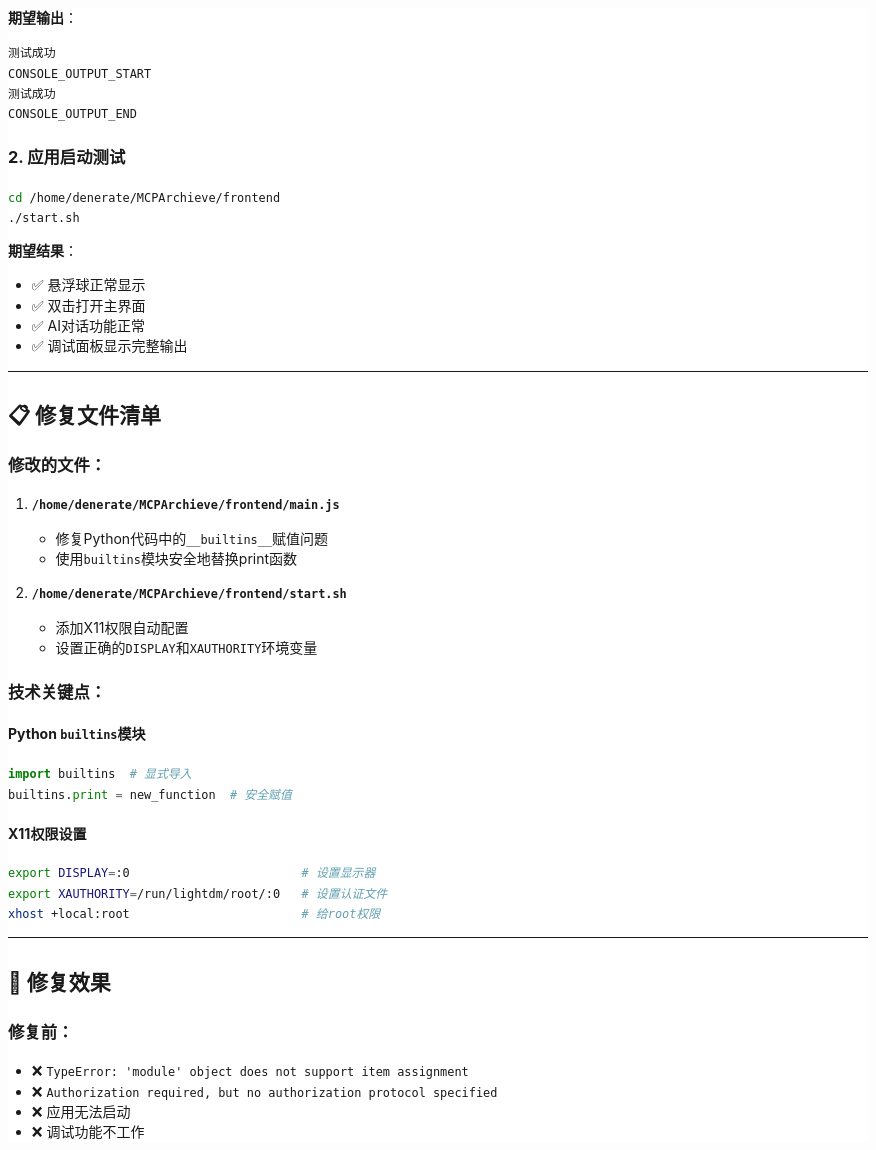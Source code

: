 **期望输出**：
```
测试成功
CONSOLE_OUTPUT_START
测试成功
CONSOLE_OUTPUT_END
```

### 2. 应用启动测试
```bash
cd /home/denerate/MCPArchieve/frontend
./start.sh
```

**期望结果**：
- ✅ 悬浮球正常显示
- ✅ 双击打开主界面
- ✅ AI对话功能正常
- ✅ 调试面板显示完整输出

---

## 📋 修复文件清单

### 修改的文件：
1. **`/home/denerate/MCPArchieve/frontend/main.js`**
   - 修复Python代码中的`__builtins__`赋值问题
   - 使用`builtins`模块安全地替换print函数

2. **`/home/denerate/MCPArchieve/frontend/start.sh`**
   - 添加X11权限自动配置
   - 设置正确的`DISPLAY`和`XAUTHORITY`环境变量

### 技术关键点：

#### Python `builtins`模块
```python
import builtins  # 显式导入
builtins.print = new_function  # 安全赋值
```

#### X11权限设置
```bash
export DISPLAY=:0                        # 设置显示器
export XAUTHORITY=/run/lightdm/root/:0   # 设置认证文件
xhost +local:root                        # 给root权限
```

---

## 🎯 修复效果

### 修复前：
- ❌ `TypeError: 'module' object does not support item assignment`
- ❌ `Authorization required, but no authorization protocol specified`
- ❌ 应用无法启动
- ❌ 调试功能不工作
